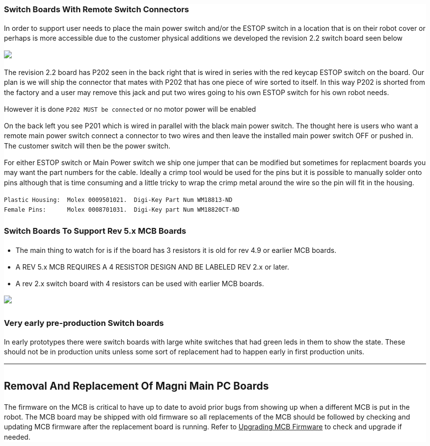### Switch Boards With Remote Switch Connectors

In order to support user needs to place the main power switch and/or the ESTOP switch in a location that is on their robot cover or perhaps is more accessible due to the customer physical additions we developed the revision 2.2 switch board seen below

<img src="../../assets/programming_your_robot/SwitchBoardRev2p2.jpg
" />  

The revision 2.2 board has P202 seen in the back right that is wired in series with the red keycap ESTOP switch on the board.   Our plan is we will ship the connector that mates with P202 that has one piece of wire sorted to itself.  In this way P202 is shorted from the factory and a user may remove this jack and put two wires going to his own ESTOP switch for his own robot needs.

However it is done ```P202 MUST be connected``` or no motor power will be enabled

On the back left you see P201 which is wired in parallel with the black main power switch.  The thought here is users who want a remote main power switch connect a connector to two wires and then leave the installed main power switch OFF or pushed in.  The customer switch will then be the power switch.

For either ESTOP switch or Main Power switch we ship one jumper that can be modified but sometimes for replacment boards you may want the part numbers for the cable.  Ideally a crimp tool would be used for the pins but it is possible to manually solder onto pins although that is time consuming and a little tricky to wrap the crimp metal around the wire so the pin will fit in the housing.  

    Plastic Housing:  Molex 0009501021.  Digi-Key Part Num WM18813-ND
    Female Pins:      Molex 0008701031.  Digi-Key part Num WM18820CT-ND

### Switch Boards To Support Rev 5.x MCB Boards

* The main thing to watch for is if the board has 3 resistors it is old for rev 4.9 or earlier MCB boards.

* A REV 5.x MCB  REQUIRES A 4 RESISTOR DESIGN AND BE LABELED REV  2.x or later.

* A rev 2.x switch board with 4 resistors can be used with earlier MCB boards.

<img src="../../assets/programming_your_robot/MagniIdentificationOfSwitchBoards.jpg
" />  

### Very early pre-production Switch boards

In early prototypes there were switch boards with large white switches that had green leds in them to show the state.  These should not be in production units unless some sort of replacement had to happen early in first production units.

<hr>

## Removal And Replacement Of Magni Main PC Boards

The firmware on the MCB is critical to have up to date to avoid prior bugs from showing up when a different MCB is put in the robot.  The MCB board may be shipped with old firmware so all replacements of the MCB should be followed by checking and updating MCB firmware after the replacement board is running.  Refer to [Upgrading MCB Firmware](noetic_magnisilver_mcb#firmware-upgrade) to check and upgrade if needed.
